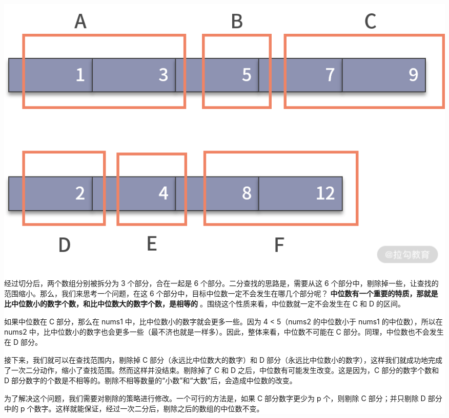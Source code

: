 ![2.png](assets/Ciqc1F8O4BWAJgOUAABMJW6Ihfk508.png)

经过切分后，两个数组分别被拆分为 3 个部分，合在一起是 6 个部分。二分查找的思路是，需要从这 6 个部分中，剔除掉一些，让查找的范围缩小。那么，我们来思考一个问题，在这 6 个部分中，目标中位数一定不会发生在哪几个部分呢？ **中位数有一个重要的特质，那就是比中位数小的数字个数，和比中位数大的数字个数，是相等的** 。围绕这个性质来看，中位数就一定不会发生在 C 和 D 的区间。

如果中位数在 C 部分，那么在 nums1 中，比中位数小的数字就会更多一些。因为 4 < 5（nums2 的中位数小于 nums1 的中位数），所以在 nums2 中，比中位数小的数字也会更多一些（最不济也就是一样多）。因此，整体来看，中位数不可能在 C 部分。同理，中位数也不会发生在 D 部分。

接下来，我们就可以在查找范围内，剔除掉 C 部分（永远比中位数大的数字）和 D 部分（永远比中位数小的数字），这样我们就成功地完成了一次二分动作，缩小了查找范围。然而这样并没结束。剔除掉了 C 和 D 之后，中位数有可能发生改变。这是因为，C 部分的数字个数和 D 部分数字的个数是不相等的。剔除不相等数量的“小数”和“大数”后，会造成中位数的改变。

为了解决这个问题，我们需要对剔除的策略进行修改。一个可行的方法是，如果 C 部分数字更少为 p 个，则剔除 C 部分；并只剔除 D 部分中的 p 个数字。这样就能保证，经过一次二分后，剔除之后的数组的中位数不变。
